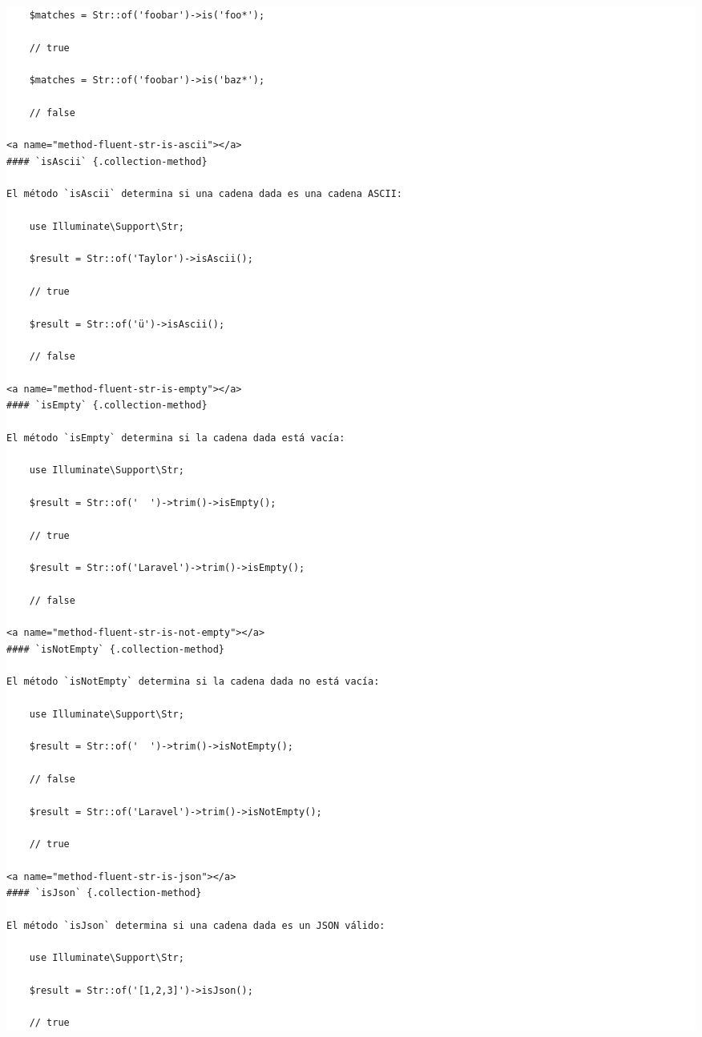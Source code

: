 ```
    $matches = Str::of('foobar')->is('foo*');

    // true

    $matches = Str::of('foobar')->is('baz*');

    // false

<a name="method-fluent-str-is-ascii"></a>
#### `isAscii` {.collection-method}

El método `isAscii` determina si una cadena dada es una cadena ASCII:

    use Illuminate\Support\Str;

    $result = Str::of('Taylor')->isAscii();

    // true

    $result = Str::of('ü')->isAscii();

    // false

<a name="method-fluent-str-is-empty"></a>
#### `isEmpty` {.collection-method}

El método `isEmpty` determina si la cadena dada está vacía:

    use Illuminate\Support\Str;

    $result = Str::of('  ')->trim()->isEmpty();

    // true

    $result = Str::of('Laravel')->trim()->isEmpty();

    // false

<a name="method-fluent-str-is-not-empty"></a>
#### `isNotEmpty` {.collection-method}

El método `isNotEmpty` determina si la cadena dada no está vacía:

    use Illuminate\Support\Str;

    $result = Str::of('  ')->trim()->isNotEmpty();

    // false

    $result = Str::of('Laravel')->trim()->isNotEmpty();

    // true

<a name="method-fluent-str-is-json"></a>
#### `isJson` {.collection-method}

El método `isJson` determina si una cadena dada es un JSON válido:

    use Illuminate\Support\Str;

    $result = Str::of('[1,2,3]')->isJson();

    // true
```